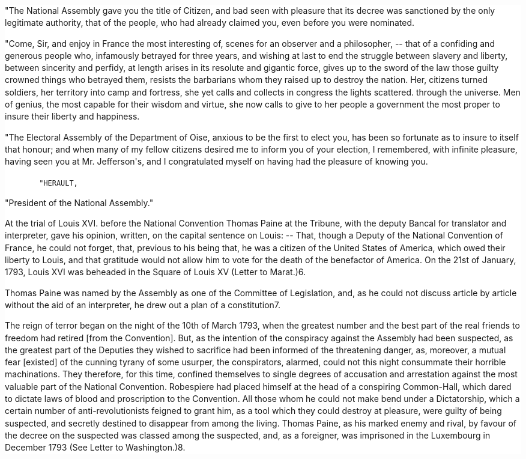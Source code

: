    "The National Assembly gave you the title of Citizen, and bad seen with
   pleasure that its decree was sanctioned by the only legitimate authority,
   that of the people, who had already claimed you, even before you were
   nominated.

   "Come, Sir, and enjoy in France the most interesting of, scenes for an
   observer and a philosopher, -- that of a confiding and generous people
   who, infamously betrayed for three years, and wishing at last to end the
   struggle between slavery and liberty, between sincerity and perfidy, at
   length arises in its resolute and gigantic force, gives up to the sword of
   the law those guilty crowned things who betrayed them, resists the
   barbarians whom they raised up to destroy the nation. Her, citizens turned
   soldiers, her territory into camp and fortress, she yet calls and collects
   in congress the lights scattered. through the universe. Men of genius, the
   most capable for their wisdom and virtue, she now calls to give to her
   people a government the most proper to insure their liberty and happiness.

   "The Electoral Assembly of the Department of Oise, anxious to be the first
   to elect you, has been so fortunate as to insure to itself that honour;
   and when many of my fellow citizens desired me to inform you of your
   election, I remembered, with infinite pleasure, having seen you at Mr.
   Jefferson's, and I congratulated myself on having had the pleasure of
   knowing you.

            "HERAULT,

   "President of the National Assembly."

   At the trial of Louis XVI. before the National Convention Thomas Paine at
   the Tribune, with the deputy Bancal for translator and interpreter, gave
   his opinion, written, on the capital sentence on Louis: -- That, though a
   Deputy of the National Convention of France, he could not forget, that,
   previous to his being that, he was a citizen of the United States of
   America, which owed their liberty to Louis, and that gratitude would not
   allow him to vote for the death of the benefactor of America. On the 21st
   of January, 1793, Louis XVI was beheaded in the Square of Louis XV
   (Letter to Marat.)6.

   Thomas Paine was named by the Assembly as one of the Committee of
   Legislation, and, as he could not discuss article by article without the
   aid of an interpreter, he drew out a plan of a constitution7.

   The reign of terror began on the night of the 10th of March 1793, when the
   greatest number and the best part of the real friends to freedom had
   retired [from the Convention]. But, as the intention of the conspiracy
   against the Assembly had been suspected, as the greatest part of the
   Deputies they wished to sacrifice had been informed of the threatening
   danger, as, moreover, a mutual fear [existed] of the cunning tyrany of
   some usurper, the conspirators, alarmed, could not this night consummate
   their horrible machinations. They therefore, for this time, confined
   themselves to single degrees of accusation and arrestation against the
   most valuable part of the National Convention. Robespiere had placed
   himself at the head of a conspiring Common-Hall, which dared to dictate
   laws of blood and proscription to the Convention. All those whom he could
   not make bend under a Dictatorship, which a certain number of
   anti-revolutionists feigned to grant him, as a tool which they could
   destroy at pleasure, were guilty of being suspected, and secretly destined
   to disappear from among the living. Thomas Paine, as his marked enemy and
   rival, by favour of the decree on the suspected was classed among
   the suspected, and, as a foreigner, was imprisoned in the Luxembourg in
   December 1793   (See Letter to Washington.)8.
